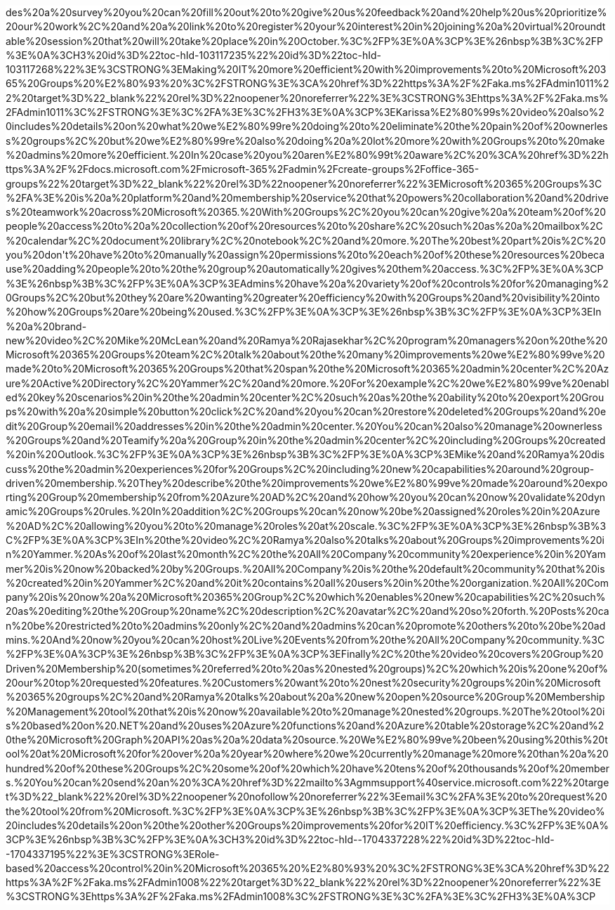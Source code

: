 des%20a%20survey%20you%20can%20fill%20out%20to%20give%20us%20feedback%20and%20help%20us%20prioritize%20our%20work%2C%20and%20a%20link%20to%20register%20your%20interest%20in%20joining%20a%20virtual%20roundtable%20session%20that%20will%20take%20place%20in%20October.%3C%2FP%3E%0A%3CP%3E%26nbsp%3B%3C%2FP%3E%0A%3CH3%20id%3D%22toc-hId-103117235%22%20id%3D%22toc-hId-103117268%22%3E%3CSTRONG%3EMaking%20IT%20more%20efficient%20with%20improvements%20to%20Microsoft%20365%20Groups%20%E2%80%93%20%3C%2FSTRONG%3E%3CA%20href%3D%22https%3A%2F%2Faka.ms%2FAdmin1011%22%20target%3D%22_blank%22%20rel%3D%22noopener%20noreferrer%22%3E%3CSTRONG%3Ehttps%3A%2F%2Faka.ms%2FAdmin1011%3C%2FSTRONG%3E%3C%2FA%3E%3C%2FH3%3E%0A%3CP%3EKarissa%E2%80%99s%20video%20also%20includes%20details%20on%20what%20we%E2%80%99re%20doing%20to%20eliminate%20the%20pain%20of%20ownerless%20groups%2C%20but%20we%E2%80%99re%20also%20doing%20a%20lot%20more%20with%20Groups%20to%20make%20admins%20more%20efficient.%20In%20case%20you%20aren%E2%80%99t%20aware%2C%20%3CA%20href%3D%22https%3A%2F%2Fdocs.microsoft.com%2Fmicrosoft-365%2Fadmin%2Fcreate-groups%2Foffice-365-groups%22%20target%3D%22_blank%22%20rel%3D%22noopener%20noreferrer%22%3EMicrosoft%20365%20Groups%3C%2FA%3E%20is%20a%20platform%20and%20membership%20service%20that%20powers%20collaboration%20and%20drives%20teamwork%20across%20Microsoft%20365.%20With%20Groups%2C%20you%20can%20give%20a%20team%20of%20people%20access%20to%20a%20collection%20of%20resources%20to%20share%2C%20such%20as%20a%20mailbox%2C%20calendar%2C%20document%20library%2C%20notebook%2C%20and%20more.%20The%20best%20part%20is%2C%20you%20don\'t%20have%20to%20manually%20assign%20permissions%20to%20each%20of%20these%20resources%20because%20adding%20people%20to%20the%20group%20automatically%20gives%20them%20access.%3C%2FP%3E%0A%3CP%3E%26nbsp%3B%3C%2FP%3E%0A%3CP%3EAdmins%20have%20a%20variety%20of%20controls%20for%20managing%20Groups%2C%20but%20they%20are%20wanting%20greater%20efficiency%20with%20Groups%20and%20visibility%20into%20how%20Groups%20are%20being%20used.%3C%2FP%3E%0A%3CP%3E%26nbsp%3B%3C%2FP%3E%0A%3CP%3EIn%20a%20brand-new%20video%2C%20Mike%20McLean%20and%20Ramya%20Rajasekhar%2C%20program%20managers%20on%20the%20Microsoft%20365%20Groups%20team%2C%20talk%20about%20the%20many%20improvements%20we%E2%80%99ve%20made%20to%20Microsoft%20365%20Groups%20that%20span%20the%20Microsoft%20365%20admin%20center%2C%20Azure%20Active%20Directory%2C%20Yammer%2C%20and%20more.%20For%20example%2C%20we%E2%80%99ve%20enabled%20key%20scenarios%20in%20the%20admin%20center%2C%20such%20as%20the%20ability%20to%20export%20Groups%20with%20a%20simple%20button%20click%2C%20and%20you%20can%20restore%20deleted%20Groups%20and%20edit%20Group%20email%20addresses%20in%20the%20admin%20center.%20You%20can%20also%20manage%20ownerless%20Groups%20and%20Teamify%20a%20Group%20in%20the%20admin%20center%2C%20including%20Groups%20created%20in%20Outlook.%3C%2FP%3E%0A%3CP%3E%26nbsp%3B%3C%2FP%3E%0A%3CP%3EMike%20and%20Ramya%20discuss%20the%20admin%20experiences%20for%20Groups%2C%20including%20new%20capabilities%20around%20group-driven%20membership.%20They%20describe%20the%20improvements%20we%E2%80%99ve%20made%20around%20exporting%20Group%20membership%20from%20Azure%20AD%2C%20and%20how%20you%20can%20now%20validate%20dynamic%20Groups%20rules.%20In%20addition%2C%20Groups%20can%20now%20be%20assigned%20roles%20in%20Azure%20AD%2C%20allowing%20you%20to%20manage%20roles%20at%20scale.%3C%2FP%3E%0A%3CP%3E%26nbsp%3B%3C%2FP%3E%0A%3CP%3EIn%20the%20video%2C%20Ramya%20also%20talks%20about%20Groups%20improvements%20in%20Yammer.%20As%20of%20last%20month%2C%20the%20All%20Company%20community%20experience%20in%20Yammer%20is%20now%20backed%20by%20Groups.%20All%20Company%20is%20the%20default%20community%20that%20is%20created%20in%20Yammer%2C%20and%20it%20contains%20all%20users%20in%20the%20organization.%20All%20Company%20is%20now%20a%20Microsoft%20365%20Group%2C%20which%20enables%20new%20capabilities%2C%20such%20as%20editing%20the%20Group%20name%2C%20description%2C%20avatar%2C%20and%20so%20forth.%20Posts%20can%20be%20restricted%20to%20admins%20only%2C%20and%20admins%20can%20promote%20others%20to%20be%20admins.%20And%20now%20you%20can%20host%20Live%20Events%20from%20the%20All%20Company%20community.%3C%2FP%3E%0A%3CP%3E%26nbsp%3B%3C%2FP%3E%0A%3CP%3EFinally%2C%20the%20video%20covers%20Group%20Driven%20Membership%20(sometimes%20referred%20to%20as%20nested%20groups)%2C%20which%20is%20one%20of%20our%20top%20requested%20features.%20Customers%20want%20to%20nest%20security%20groups%20in%20Microsoft%20365%20groups%2C%20and%20Ramya%20talks%20about%20a%20new%20open%20source%20Group%20Membership%20Management%20tool%20that%20is%20now%20available%20to%20manage%20nested%20groups.%20The%20tool%20is%20based%20on%20.NET%20and%20uses%20Azure%20functions%20and%20Azure%20table%20storage%2C%20and%20the%20Microsoft%20Graph%20API%20as%20a%20data%20source.%20We%E2%80%99ve%20been%20using%20this%20tool%20at%20Microsoft%20for%20over%20a%20year%20where%20we%20currently%20manage%20more%20than%20a%20hundred%20of%20these%20Groups%2C%20some%20of%20which%20have%20tens%20of%20thousands%20of%20members.%20You%20can%20send%20an%20%3CA%20href%3D%22mailto%3Agmmsupport%40service.microsoft.com%22%20target%3D%22_blank%22%20rel%3D%22noopener%20nofollow%20noreferrer%22%3Eemail%3C%2FA%3E%20to%20request%20the%20tool%20from%20Microsoft.%3C%2FP%3E%0A%3CP%3E%26nbsp%3B%3C%2FP%3E%0A%3CP%3EThe%20video%20includes%20details%20on%20the%20other%20Groups%20improvements%20for%20IT%20efficiency.%3C%2FP%3E%0A%3CP%3E%26nbsp%3B%3C%2FP%3E%0A%3CH3%20id%3D%22toc-hId\--1704337228%22%20id%3D%22toc-hId\--1704337195%22%3E%3CSTRONG%3ERole-based%20access%20control%20in%20Microsoft%20365%20%E2%80%93%20%3C%2FSTRONG%3E%3CA%20href%3D%22https%3A%2F%2Faka.ms%2FAdmin1008%22%20target%3D%22_blank%22%20rel%3D%22noopener%20noreferrer%22%3E%3CSTRONG%3Ehttps%3A%2F%2Faka.ms%2FAdmin1008%3C%2FSTRONG%3E%3C%2FA%3E%3C%2FH3%3E%0A%3CP